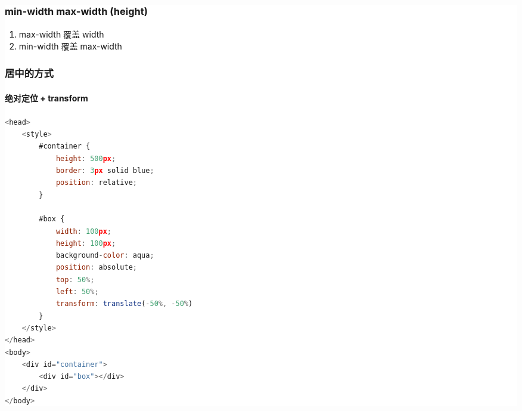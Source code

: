 ### min-width max-width (height)

1. max-width 覆盖 width
2. min-width 覆盖 max-width

### 居中的方式

#### 绝对定位 + transform

```js
<head>
    <style>
        #container {
            height: 500px;
            border: 3px solid blue;
            position: relative;
        }

        #box {
            width: 100px;
            height: 100px;
            background-color: aqua;
            position: absolute;
            top: 50%;
            left: 50%;
            transform: translate(-50%, -50%)
        }
    </style>
</head>
<body>
    <div id="container">
        <div id="box"></div>
    </div>
</body>
```
